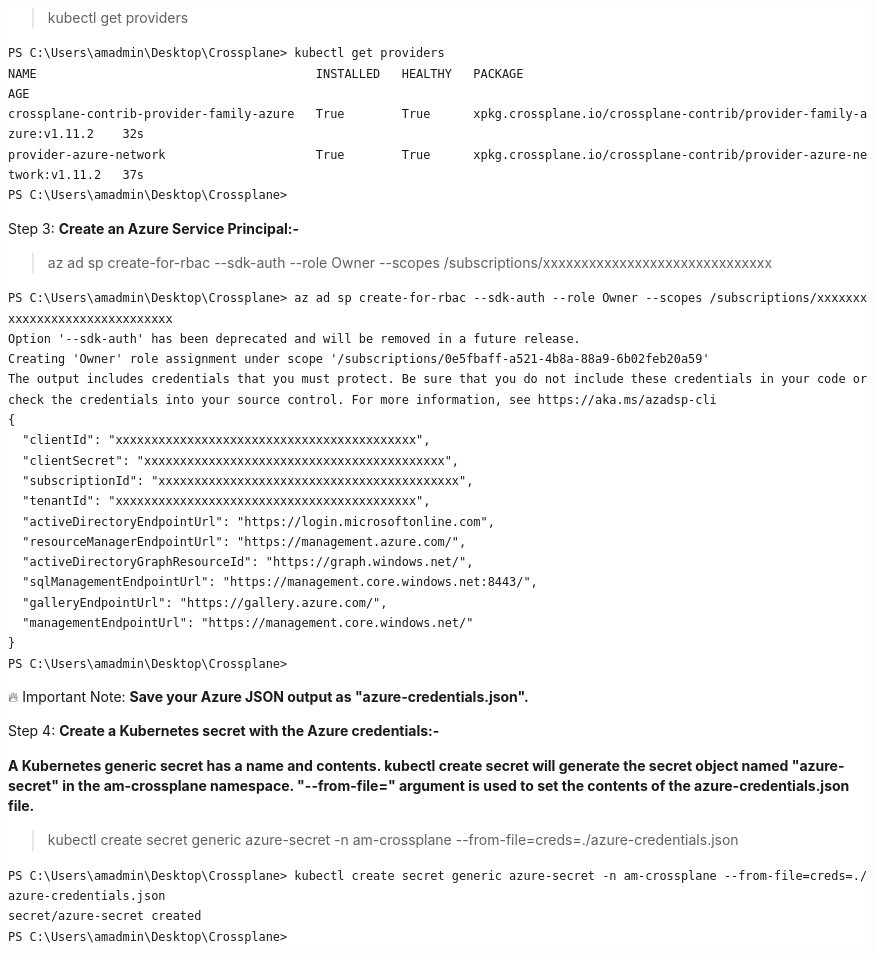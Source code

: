 > kubectl get providers
```
PS C:\Users\amadmin\Desktop\Crossplane> kubectl get providers
NAME                                       INSTALLED   HEALTHY   PACKAGE                                                                AGE
crossplane-contrib-provider-family-azure   True        True      xpkg.crossplane.io/crossplane-contrib/provider-family-azure:v1.11.2    32s
provider-azure-network                     True        True      xpkg.crossplane.io/crossplane-contrib/provider-azure-network:v1.11.2   37s
PS C:\Users\amadmin\Desktop\Crossplane>
```

Step 3: __Create an Azure Service Principal:-__

> az ad sp create-for-rbac --sdk-auth --role Owner --scopes /subscriptions/xxxxxxxxxxxxxxxxxxxxxxxxxxxxxx
```
PS C:\Users\amadmin\Desktop\Crossplane> az ad sp create-for-rbac --sdk-auth --role Owner --scopes /subscriptions/xxxxxxxxxxxxxxxxxxxxxxxxxxxxxx
Option '--sdk-auth' has been deprecated and will be removed in a future release.
Creating 'Owner' role assignment under scope '/subscriptions/0e5fbaff-a521-4b8a-88a9-6b02feb20a59'
The output includes credentials that you must protect. Be sure that you do not include these credentials in your code or check the credentials into your source control. For more information, see https://aka.ms/azadsp-cli
{
  "clientId": "xxxxxxxxxxxxxxxxxxxxxxxxxxxxxxxxxxxxxxxxxx",
  "clientSecret": "xxxxxxxxxxxxxxxxxxxxxxxxxxxxxxxxxxxxxxxxxx",
  "subscriptionId": "xxxxxxxxxxxxxxxxxxxxxxxxxxxxxxxxxxxxxxxxxx",
  "tenantId": "xxxxxxxxxxxxxxxxxxxxxxxxxxxxxxxxxxxxxxxxxx",
  "activeDirectoryEndpointUrl": "https://login.microsoftonline.com",
  "resourceManagerEndpointUrl": "https://management.azure.com/",
  "activeDirectoryGraphResourceId": "https://graph.windows.net/",
  "sqlManagementEndpointUrl": "https://management.core.windows.net:8443/",
  "galleryEndpointUrl": "https://gallery.azure.com/",
  "managementEndpointUrl": "https://management.core.windows.net/"
}
PS C:\Users\amadmin\Desktop\Crossplane>
```

🔥 Important Note: __Save your Azure JSON output as "azure-credentials.json".__

Step 4: __Create a Kubernetes secret with the Azure credentials:-__ 

__A Kubernetes generic secret has a name and contents. kubectl create secret will generate the secret object named "azure-secret" in the am-crossplane namespace. "--from-file=" argument is used to set the contents of the azure-credentials.json file.__

> kubectl create secret generic azure-secret -n am-crossplane --from-file=creds=./azure-credentials.json
```
PS C:\Users\amadmin\Desktop\Crossplane> kubectl create secret generic azure-secret -n am-crossplane --from-file=creds=./azure-credentials.json
secret/azure-secret created
PS C:\Users\amadmin\Desktop\Crossplane>
```
